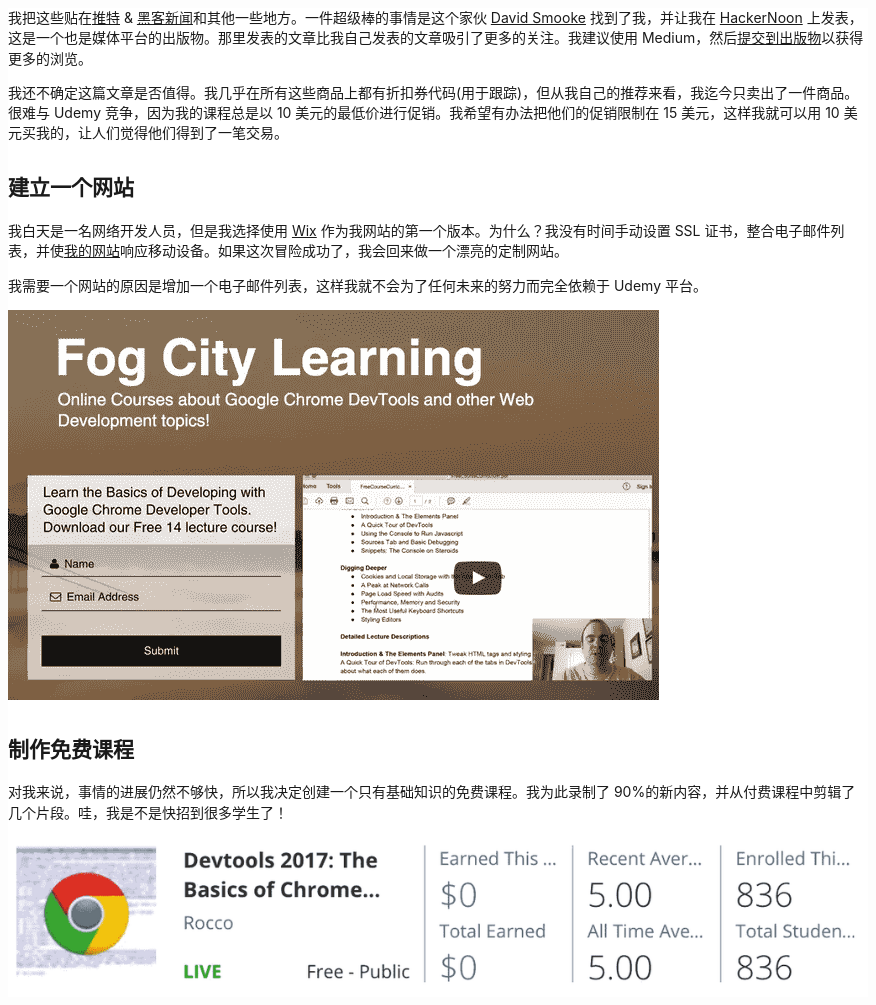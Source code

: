 我把这些贴在[推特](http://twitter.com/TheRoccoB) & [黑客新闻](http://news.ycombinator.com)和其他一些地方。一件超级棒的事情是这个家伙 [David Smooke](https://medium.com/u/7f91547ce9c9?source=post_page-----bdad05e49d02--------------------------------) 找到了我，并让我在 [HackerNoon](https://hackernoon.com/) 上发表，这是一个也是媒体平台的出版物。那里发表的文章比我自己发表的文章吸引了更多的关注。我建议使用 Medium，然后[提交到出版物](https://writingcooperative.com/the-beginners-guide-to-medium-1-how-to-get-published-in-publications-92c466ca5d73)以获得更多的浏览。

我还不确定这篇文章是否值得。我几乎在所有这些商品上都有折扣券代码(用于跟踪)，但从我自己的推荐来看，我迄今只卖出了一件商品。很难与 Udemy 竞争，因为我的课程总是以 10 美元的最低价进行促销。我希望有办法把他们的促销限制在 15 美元，这样我就可以用 10 美元买我的，让人们觉得他们得到了一笔交易。

## 建立一个网站

我白天是一名网络开发人员，但是我选择使用 [Wix](http://wix.com) 作为我网站的第一个版本。为什么？我没有时间手动设置 SSL 证书，整合电子邮件列表，并使[我的网站](http://fogcitylearning.com)响应移动设备。如果这次冒险成功了，我会回来做一个漂亮的定制网站。

我需要一个网站的原因是增加一个电子邮件列表，这样我就不会为了任何未来的努力而完全依赖于 Udemy 平台。

[![](img/0a2fcffb6724223a7c9d91e5e3bfe3d4.png)](http://fogcitylearning.com)

## 制作免费课程

对我来说，事情的进展仍然不够快，所以我决定创建一个只有基础知识的免费课程。我为此录制了 90%的新内容，并从付费课程中剪辑了几个片段。哇，我是不是快招到很多学生了！

![](img/f170d67c453d59b1c1de636700193402.png)
